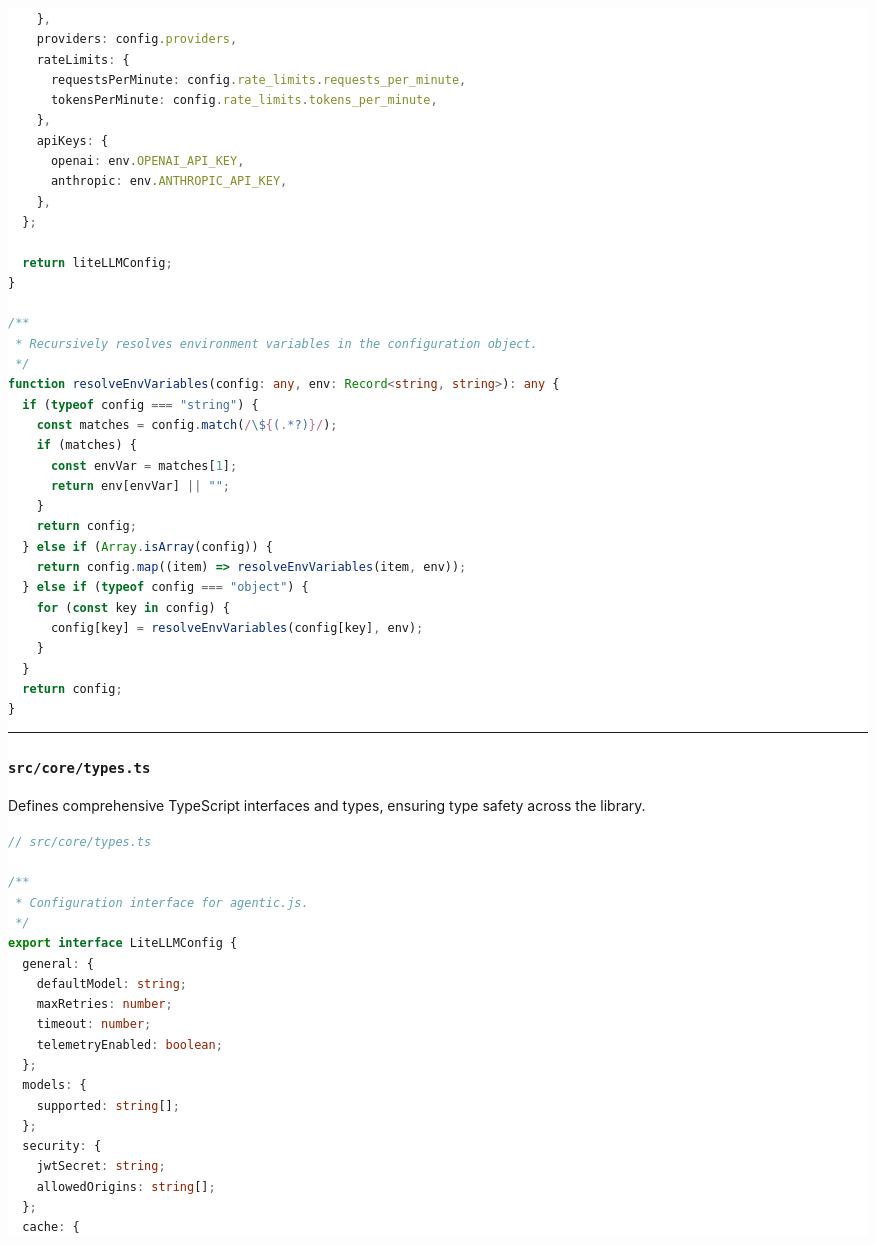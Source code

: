```typescript
    },
    providers: config.providers,
    rateLimits: {
      requestsPerMinute: config.rate_limits.requests_per_minute,
      tokensPerMinute: config.rate_limits.tokens_per_minute,
    },
    apiKeys: {
      openai: env.OPENAI_API_KEY,
      anthropic: env.ANTHROPIC_API_KEY,
    },
  };

  return liteLLMConfig;
}

/**
 * Recursively resolves environment variables in the configuration object.
 */
function resolveEnvVariables(config: any, env: Record<string, string>): any {
  if (typeof config === "string") {
    const matches = config.match(/\${(.*?)}/);
    if (matches) {
      const envVar = matches[1];
      return env[envVar] || "";
    }
    return config;
  } else if (Array.isArray(config)) {
    return config.map((item) => resolveEnvVariables(item, env));
  } else if (typeof config === "object") {
    for (const key in config) {
      config[key] = resolveEnvVariables(config[key], env);
    }
  }
  return config;
}
```

---

### `src/core/types.ts`

Defines comprehensive TypeScript interfaces and types, ensuring type safety across the library.

```typescript
// src/core/types.ts

/**
 * Configuration interface for agentic.js.
 */
export interface LiteLLMConfig {
  general: {
    defaultModel: string;
    maxRetries: number;
    timeout: number;
    telemetryEnabled: boolean;
  };
  models: {
    supported: string[];
  };
  security: {
    jwtSecret: string;
    allowedOrigins: string[];
  };
  cache: {
```
